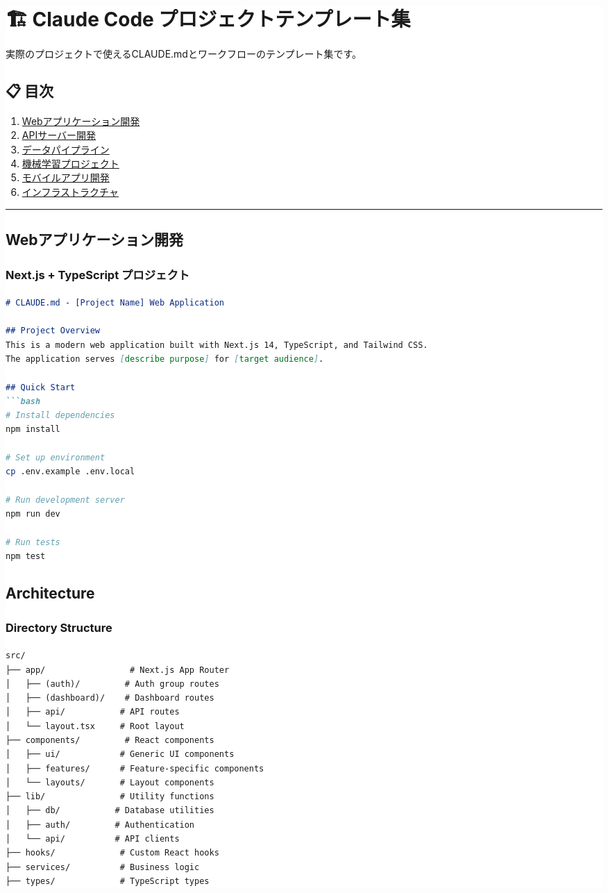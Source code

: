 # 🏗️ Claude Code プロジェクトテンプレート集

実際のプロジェクトで使えるCLAUDE.mdとワークフローのテンプレート集です。

## 📋 目次

1. [Webアプリケーション開発](#webアプリケーション開発)
2. [APIサーバー開発](#apiサーバー開発)
3. [データパイプライン](#データパイプライン)
4. [機械学習プロジェクト](#機械学習プロジェクト)
5. [モバイルアプリ開発](#モバイルアプリ開発)
6. [インフラストラクチャ](#インフラストラクチャ)

---

## Webアプリケーション開発

### Next.js + TypeScript プロジェクト

```markdown
# CLAUDE.md - [Project Name] Web Application

## Project Overview
This is a modern web application built with Next.js 14, TypeScript, and Tailwind CSS.
The application serves [describe purpose] for [target audience].

## Quick Start
```bash
# Install dependencies
npm install

# Set up environment
cp .env.example .env.local

# Run development server
npm run dev

# Run tests
npm test
```

## Architecture

### Directory Structure
```
src/
├── app/                 # Next.js App Router
│   ├── (auth)/         # Auth group routes
│   ├── (dashboard)/    # Dashboard routes
│   ├── api/           # API routes
│   └── layout.tsx     # Root layout
├── components/         # React components
│   ├── ui/            # Generic UI components
│   ├── features/      # Feature-specific components
│   └── layouts/       # Layout components
├── lib/               # Utility functions
│   ├── db/           # Database utilities
│   ├── auth/         # Authentication
│   └── api/          # API clients
├── hooks/             # Custom React hooks
├── services/          # Business logic
├── types/             # TypeScript types
```